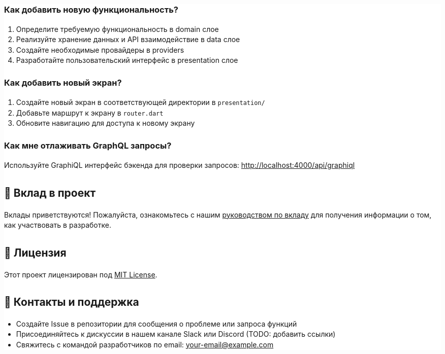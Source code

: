 ### Как добавить новую функциональность?

1. Определите требуемую функциональность в domain слое
2. Реализуйте хранение данных и API взаимодействие в data слое
3. Создайте необходимые провайдеры в providers
4. Разработайте пользовательский интерфейс в presentation слое

### Как добавить новый экран?

1. Создайте новый экран в соответствующей директории в `presentation/`
2. Добавьте маршрут к экрану в `router.dart`
3. Обновите навигацию для доступа к новому экрану

### Как мне отлаживать GraphQL запросы?

Используйте GraphiQL интерфейс бэкенда для проверки запросов: [http://localhost:4000/api/graphiql](http://localhost:4000/api/graphiql)

## 🧩 Вклад в проект

Вклады приветствуются! Пожалуйста, ознакомьтесь с нашим [руководством по вкладу](CONTRIBUTING.md) для получения информации о том, как участвовать в разработке.

## 📄 Лицензия

Этот проект лицензирован под [MIT License](LICENSE).

## 👥 Контакты и поддержка

- Создайте Issue в репозитории для сообщения о проблеме или запроса функций
- Присоединяйтесь к дискуссии в нашем канале Slack или Discord (TODO: добавить ссылки)
- Свяжитесь с командой разработчиков по email: [your-email@example.com](mailto:your-email@example.com)
